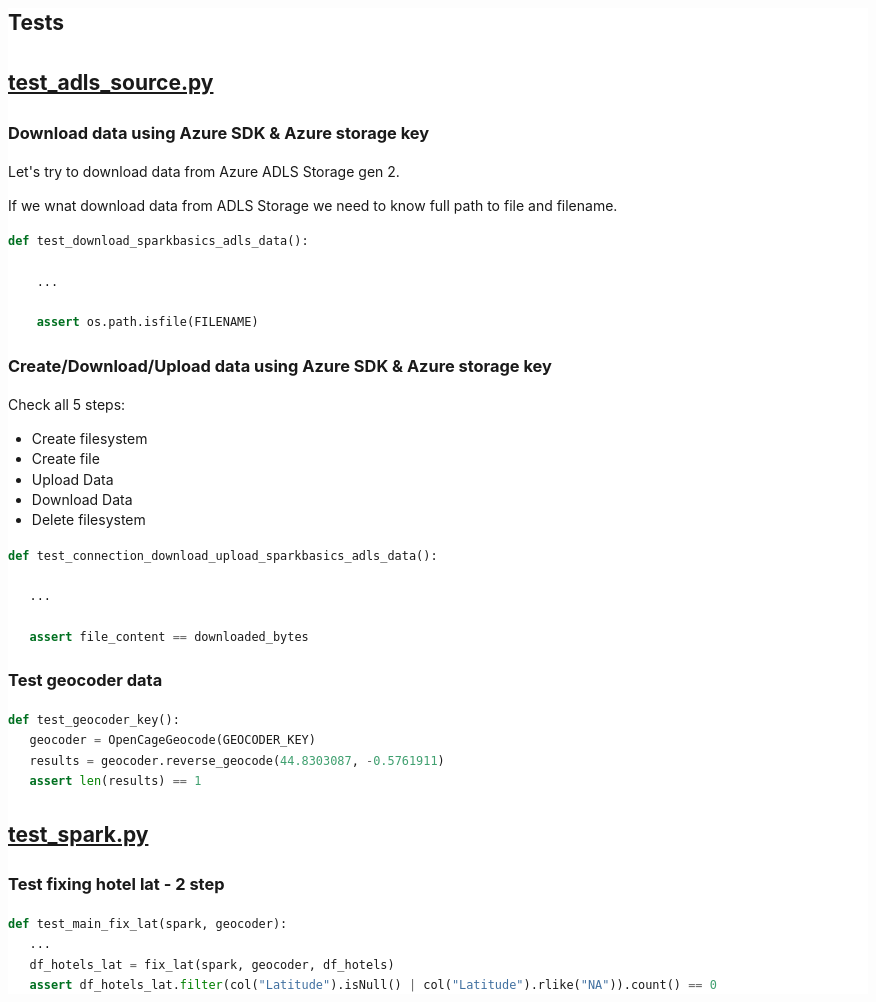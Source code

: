 
## Tests
## [test_adls_source.py](src/test/test_adls_source.py)

### Download data using Azure SDK & Azure storage key
Let's try to download data from Azure ADLS Storage gen 2.

If we wnat download data from ADLS Storage we need to know full path to file and filename.

```python
def test_download_sparkbasics_adls_data():
    
    ...

    assert os.path.isfile(FILENAME)
```

### Create/Download/Upload data using Azure SDK & Azure storage key
Check all 5 steps:
* Create filesystem
* Create file
* Upload Data
* Download Data
* Delete filesystem

 ```python
def test_connection_download_upload_sparkbasics_adls_data():
    
    ...

    assert file_content == downloaded_bytes
```

### Test geocoder data
 ```python
def test_geocoder_key():
    geocoder = OpenCageGeocode(GEOCODER_KEY)
    results = geocoder.reverse_geocode(44.8303087, -0.5761911)
    assert len(results) == 1
```

## [test_spark.py](src/test/test_spark.py)
### Test fixing hotel lat - 2 step
 ```python
def test_main_fix_lat(spark, geocoder):
    ...
    df_hotels_lat = fix_lat(spark, geocoder, df_hotels)
    assert df_hotels_lat.filter(col("Latitude").isNull() | col("Latitude").rlike("NA")).count() == 0
```
